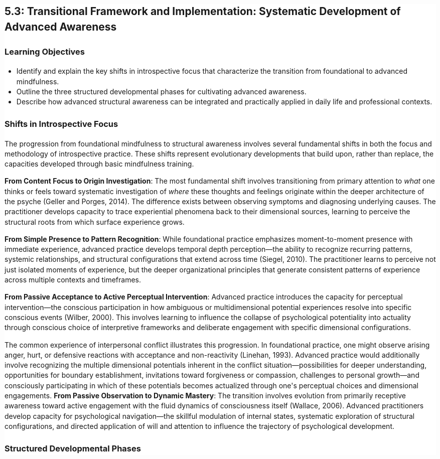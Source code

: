 ## **5.3:** Transitional Framework and Implementation: Systematic Development of Advanced Awareness

### **Learning Objectives**
- Identify and explain the key shifts in introspective focus that characterize the transition from foundational to advanced mindfulness.
- Outline the three structured developmental phases for cultivating advanced awareness.
- Describe how advanced structural awareness can be integrated and practically applied in daily life and professional contexts.

### **Shifts in Introspective Focus**

The progression from foundational mindfulness to structural awareness involves several fundamental shifts in both the focus and methodology of introspective practice. These shifts represent evolutionary developments that build upon, rather than replace, the capacities developed through basic mindfulness training.


**From Content Focus to Origin Investigation**: The most fundamental shift involves transitioning from primary attention to *what* one thinks or feels toward systematic investigation of *where* these thoughts and feelings originate within the deeper architecture of the psyche (Geller and Porges, 2014). The difference exists between observing symptoms and diagnosing underlying causes. The practitioner develops capacity to trace experiential phenomena back to their dimensional sources, learning to perceive the structural roots from which surface experience grows.

**From Simple Presence to Pattern Recognition**: While foundational practice emphasizes moment-to-moment presence with immediate experience, advanced practice develops temporal depth perception—the ability to recognize recurring patterns, systemic relationships, and structural configurations that extend across time (Siegel, 2010). The practitioner learns to perceive not just isolated moments of experience, but the deeper organizational principles that generate consistent patterns of experience across multiple contexts and timeframes.

**From Passive Acceptance to Active Perceptual Intervention**: Advanced practice introduces the capacity for perceptual intervention—the conscious participation in how ambiguous or multidimensional potential experiences resolve into specific conscious events (Wilber, 2000). This involves learning to influence the collapse of psychological potentiality into actuality through conscious choice of interpretive frameworks and deliberate engagement with specific dimensional configurations.


The common experience of interpersonal conflict illustrates this progression. In foundational practice, one might observe arising anger, hurt, or defensive reactions with acceptance and non-reactivity (Linehan, 1993). Advanced practice would additionally involve recognizing the multiple dimensional potentials inherent in the conflict situation—possibilities for deeper understanding, opportunities for boundary establishment, invitations toward forgiveness or compassion, challenges to personal growth—and consciously participating in which of these potentials becomes actualized through one's perceptual choices and dimensional engagements.
**From Passive Observation to Dynamic Mastery**: The transition involves evolution from primarily receptive awareness toward active engagement with the fluid dynamics of consciousness itself (Wallace, 2006). Advanced practitioners develop capacity for psychological navigation—the skillful modulation of internal states, systematic exploration of structural configurations, and directed application of will and attention to influence the trajectory of psychological development.

### **Structured Developmental Phases**
